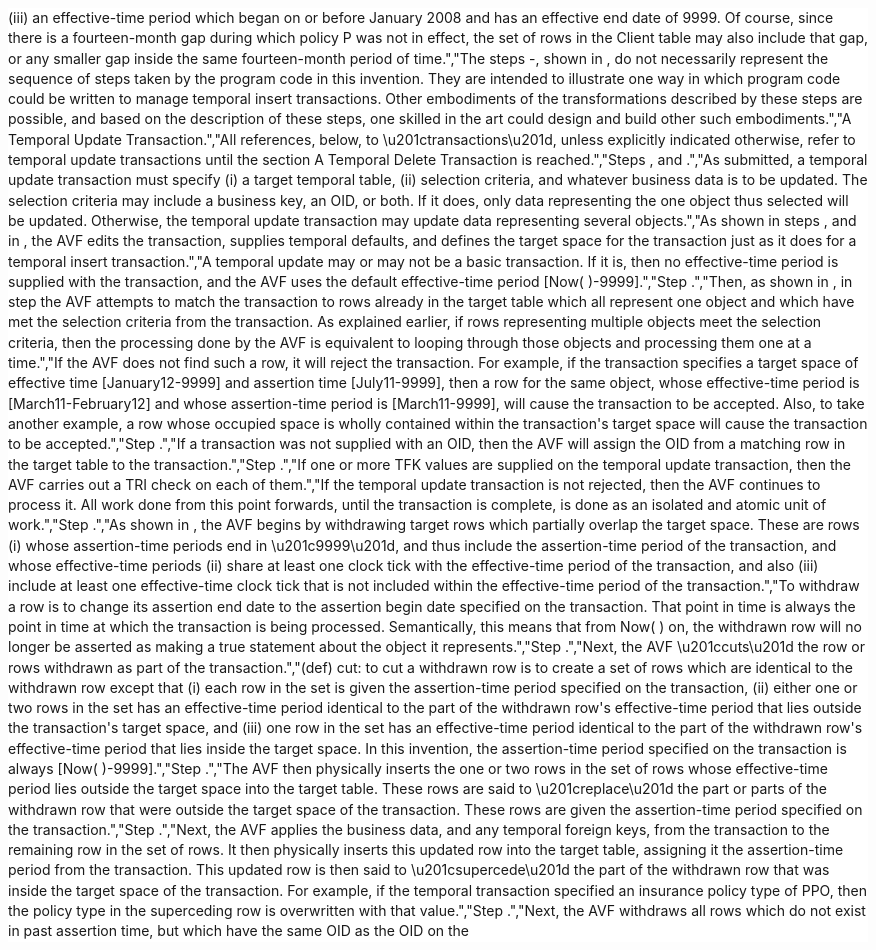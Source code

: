 (iii) an effective-time period which began on or before January 2008 and has an effective end date of 9999. Of course, since there is a fourteen-month gap during which policy P was not in effect, the set of rows in the Client table may also include that gap, or any smaller gap inside the same fourteen-month period of time.","The steps -, shown in , do not necessarily represent the sequence of steps taken by the program code in this invention. They are intended to illustrate one way in which program code could be written to manage temporal insert transactions. Other embodiments of the transformations described by these steps are possible, and based on the description of these steps, one skilled in the art could design and build other such embodiments.","A Temporal Update Transaction.","All references, below, to \u201ctransactions\u201d, unless explicitly indicated otherwise, refer to temporal update transactions until the section A Temporal Delete Transaction is reached.","Steps ,  and .","As submitted, a temporal update transaction must specify (i) a target temporal table, (ii) selection criteria, and whatever business data is to be updated. The selection criteria may include a business key, an OID, or both. If it does, only data representing the one object thus selected will be updated. Otherwise, the temporal update transaction may update data representing several objects.","As shown in steps ,  and  in , the AVF edits the transaction, supplies temporal defaults, and defines the target space for the transaction just as it does for a temporal insert transaction.","A temporal update may or may not be a basic transaction. If it is, then no effective-time period is supplied with the transaction, and the AVF uses the default effective-time period [Now( )-9999].","Step .","Then, as shown in , in step  the AVF attempts to match the transaction to rows already in the target table which all represent one object and which have met the selection criteria from the transaction. As explained earlier, if rows representing multiple objects meet the selection criteria, then the processing done by the AVF is equivalent to looping through those objects and processing them one at a time.","If the AVF does not find such a row, it will reject the transaction. For example, if the transaction specifies a target space of effective time [January12-9999] and assertion time [July11-9999], then a row for the same object, whose effective-time period is [March11-February12] and whose assertion-time period is [March11-9999], will cause the transaction to be accepted. Also, to take another example, a row whose occupied space is wholly contained within the transaction's target space will cause the transaction to be accepted.","Step .","If a transaction was not supplied with an OID, then the AVF will assign the OID from a matching row in the target table to the transaction.","Step .","If one or more TFK values are supplied on the temporal update transaction, then the AVF carries out a TRI check on each of them.","If the temporal update transaction is not rejected, then the AVF continues to process it. All work done from this point forwards, until the transaction is complete, is done as an isolated and atomic unit of work.","Step .","As shown in , the AVF begins by withdrawing target rows which partially overlap the target space. These are rows (i) whose assertion-time periods end in \u201c9999\u201d, and thus include the assertion-time period of the transaction, and whose effective-time periods (ii) share at least one clock tick with the effective-time period of the transaction, and also (iii) include at least one effective-time clock tick that is not included within the effective-time period of the transaction.","To withdraw a row is to change its assertion end date to the assertion begin date specified on the transaction. That point in time is always the point in time at which the transaction is being processed. Semantically, this means that from Now( ) on, the withdrawn row will no longer be asserted as making a true statement about the object it represents.","Step .","Next, the AVF \u201ccuts\u201d the row or rows withdrawn as part of the transaction.","(def) cut: to cut a withdrawn row is to create a set of rows which are identical to the withdrawn row except that (i) each row in the set is given the assertion-time period specified on the transaction, (ii) either one or two rows in the set has an effective-time period identical to the part of the withdrawn row's effective-time period that lies outside the transaction's target space, and (iii) one row in the set has an effective-time period identical to the part of the withdrawn row's effective-time period that lies inside the target space. In this invention, the assertion-time period specified on the transaction is always [Now( )-9999].","Step .","The AVF then physically inserts the one or two rows in the set of rows whose effective-time period lies outside the target space into the target table. These rows are said to \u201creplace\u201d the part or parts of the withdrawn row that were outside the target space of the transaction. These rows are given the assertion-time period specified on the transaction.","Step .","Next, the AVF applies the business data, and any temporal foreign keys, from the transaction to the remaining row in the set of rows. It then physically inserts this updated row into the target table, assigning it the assertion-time period from the transaction. This updated row is then said to \u201csupercede\u201d the part of the withdrawn row that was inside the target space of the transaction. For example, if the temporal transaction specified an insurance policy type of PPO, then the policy type in the superceding row is overwritten with that value.","Step .","Next, the AVF withdraws all rows which do not exist in past assertion time, but which have the same OID as the OID on the